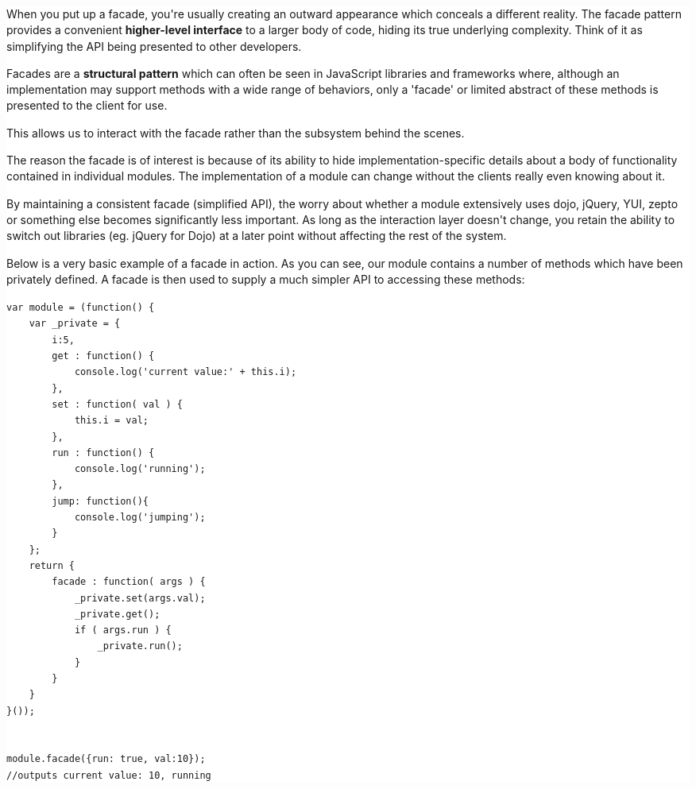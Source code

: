 When you put up a facade, you're usually creating an outward appearance
which conceals a different reality. The facade pattern provides a
convenient **higher-level interface** to a larger body of code, hiding
its true underlying complexity. Think of it as simplifying the API being
presented to other developers.

Facades are a **structural pattern** which can often be seen in
JavaScript libraries and frameworks where, although an implementation
may support methods with a wide range of behaviors, only a 'facade' or
limited abstract of these methods is presented to the client for use.

This allows us to interact with the facade rather than the subsystem
behind the scenes.

The reason the facade is of interest is because of its ability to hide
implementation-specific details about a body of functionality contained
in individual modules. The implementation of a module can change without
the clients really even knowing about it.

By maintaining a consistent facade (simplified API), the worry about
whether a module extensively uses dojo, jQuery, YUI, zepto or something
else becomes significantly less important. As long as the interaction
layer doesn't change, you retain the ability to switch out libraries
(eg. jQuery for Dojo) at a later point without affecting the rest of the
system.

Below is a very basic example of a facade in action. As you can see, our
module contains a number of methods which have been privately defined. A
facade is then used to supply a much simpler API to accessing these
methods:

~~~~ {.prettyprint .linenums}
var module = (function() {
    var _private = {
        i:5,
        get : function() {
            console.log('current value:' + this.i);
        },
        set : function( val ) {
            this.i = val;
        },
        run : function() {
            console.log('running');
        },
        jump: function(){
            console.log('jumping');
        }
    };
    return {
        facade : function( args ) {
            _private.set(args.val);
            _private.get();
            if ( args.run ) {
                _private.run();
            }
        }
    }
}());


module.facade({run: true, val:10});
//outputs current value: 10, running
~~~~
